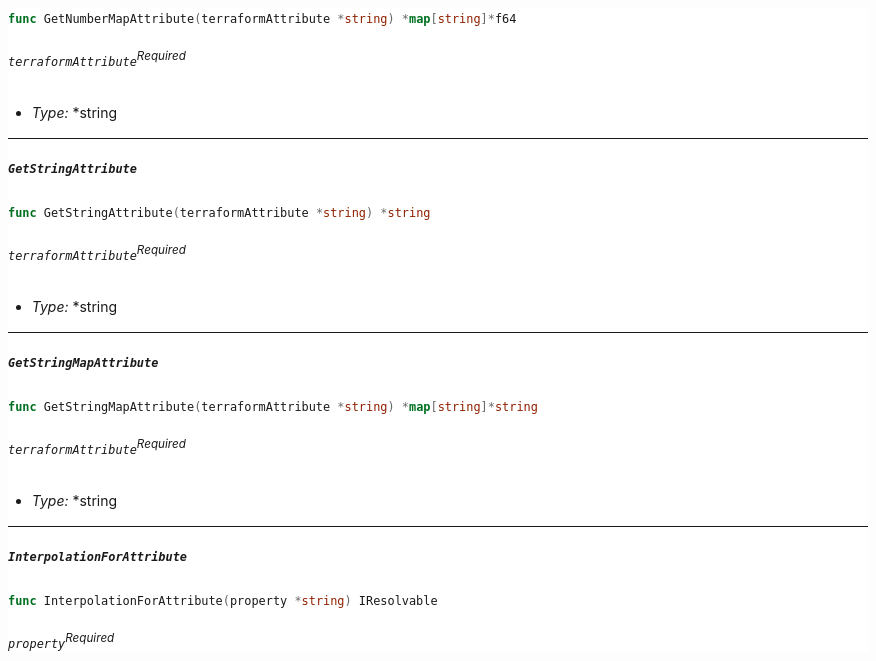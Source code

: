 ```go
func GetNumberMapAttribute(terraformAttribute *string) *map[string]*f64
```

###### `terraformAttribute`<sup>Required</sup> <a name="terraformAttribute" id="@cdktf/provider-azurerm.proximityPlacementGroup.ProximityPlacementGroupTimeoutsOutputReference.getNumberMapAttribute.parameter.terraformAttribute"></a>

- *Type:* *string

---

##### `GetStringAttribute` <a name="GetStringAttribute" id="@cdktf/provider-azurerm.proximityPlacementGroup.ProximityPlacementGroupTimeoutsOutputReference.getStringAttribute"></a>

```go
func GetStringAttribute(terraformAttribute *string) *string
```

###### `terraformAttribute`<sup>Required</sup> <a name="terraformAttribute" id="@cdktf/provider-azurerm.proximityPlacementGroup.ProximityPlacementGroupTimeoutsOutputReference.getStringAttribute.parameter.terraformAttribute"></a>

- *Type:* *string

---

##### `GetStringMapAttribute` <a name="GetStringMapAttribute" id="@cdktf/provider-azurerm.proximityPlacementGroup.ProximityPlacementGroupTimeoutsOutputReference.getStringMapAttribute"></a>

```go
func GetStringMapAttribute(terraformAttribute *string) *map[string]*string
```

###### `terraformAttribute`<sup>Required</sup> <a name="terraformAttribute" id="@cdktf/provider-azurerm.proximityPlacementGroup.ProximityPlacementGroupTimeoutsOutputReference.getStringMapAttribute.parameter.terraformAttribute"></a>

- *Type:* *string

---

##### `InterpolationForAttribute` <a name="InterpolationForAttribute" id="@cdktf/provider-azurerm.proximityPlacementGroup.ProximityPlacementGroupTimeoutsOutputReference.interpolationForAttribute"></a>

```go
func InterpolationForAttribute(property *string) IResolvable
```

###### `property`<sup>Required</sup> <a name="property" id="@cdktf/provider-azurerm.proximityPlacementGroup.ProximityPlacementGroupTimeoutsOutputReference.interpolationForAttribute.parameter.property"></a>
